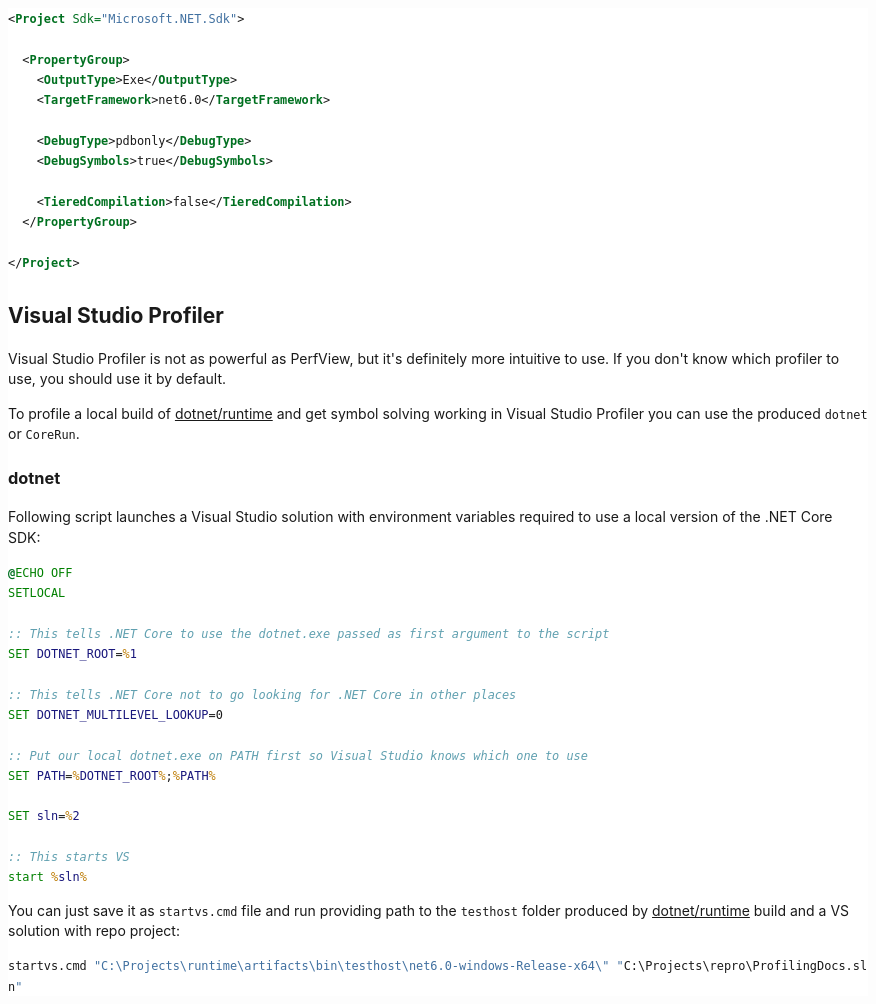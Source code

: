 ```xml
<Project Sdk="Microsoft.NET.Sdk">

  <PropertyGroup>
    <OutputType>Exe</OutputType>
    <TargetFramework>net6.0</TargetFramework>

    <DebugType>pdbonly</DebugType>
    <DebugSymbols>true</DebugSymbols>

    <TieredCompilation>false</TieredCompilation>
  </PropertyGroup>

</Project>

```

## Visual Studio Profiler

Visual Studio Profiler is not as powerful as PerfView, but it's definitely more intuitive to use. If you don't know which profiler to use, you should use it by default.

To profile a local build of [dotnet/runtime](https://github.com/dotnet/runtime) and get symbol solving working in Visual Studio Profiler you can use the produced `dotnet` or `CoreRun`.

### dotnet

Following script launches a Visual Studio solution with environment variables required to use a local version of the .NET Core SDK:

```cmd
@ECHO OFF
SETLOCAL

:: This tells .NET Core to use the dotnet.exe passed as first argument to the script
SET DOTNET_ROOT=%1

:: This tells .NET Core not to go looking for .NET Core in other places
SET DOTNET_MULTILEVEL_LOOKUP=0

:: Put our local dotnet.exe on PATH first so Visual Studio knows which one to use
SET PATH=%DOTNET_ROOT%;%PATH%

SET sln=%2

:: This starts VS
start %sln%
```

You can just save it as `startvs.cmd` file and run providing path to the `testhost` folder produced by [dotnet/runtime](https://github.com/dotnet/runtime) build and a VS solution with repo project:

```cmd
startvs.cmd "C:\Projects\runtime\artifacts\bin\testhost\net6.0-windows-Release-x64\" "C:\Projects\repro\ProfilingDocs.sln"
```

